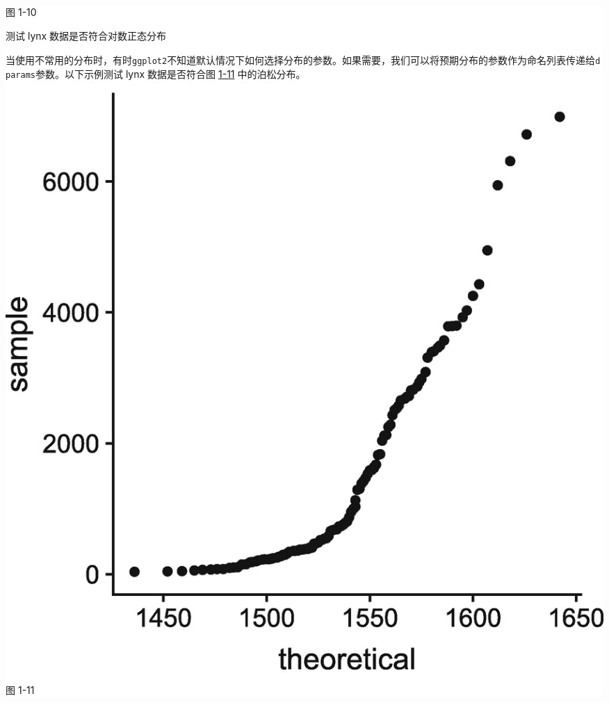 图 1-10

测试 lynx 数据是否符合对数正态分布

当使用不常用的分布时，有时`ggplot2`不知道默认情况下如何选择分布的参数。如果需要，我们可以将预期分布的参数作为命名列表传递给`dparams`参数。以下示例测试 lynx 数据是否符合图 [1-11](#Fig11) 中的泊松分布。

![img/439480_1_En_1_Fig11_HTML.png](img/439480_1_En_1_Fig11_HTML.png)

图 1-11
